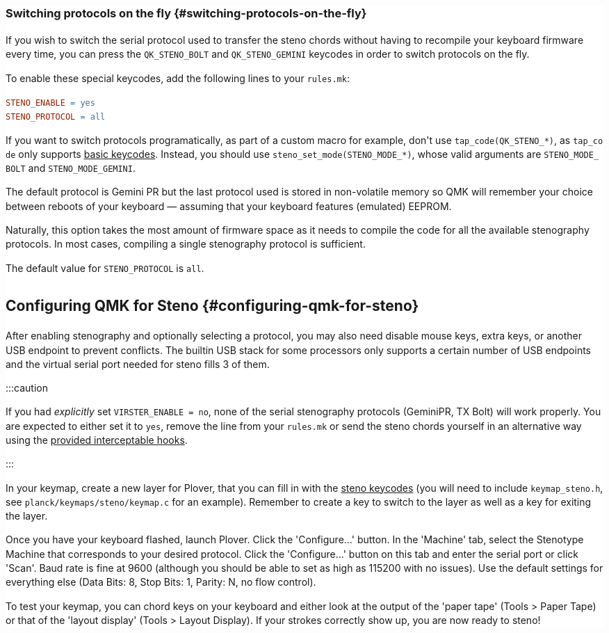 ### Switching protocols on the fly {#switching-protocols-on-the-fly}

If you wish to switch the serial protocol used to transfer the steno chords without having to recompile your keyboard firmware every time, you can press the `QK_STENO_BOLT` and `QK_STENO_GEMINI` keycodes in order to switch protocols on the fly.

To enable these special keycodes, add the following lines to your `rules.mk`:
```mk
STENO_ENABLE = yes
STENO_PROTOCOL = all
```

If you want to switch protocols programatically, as part of a custom macro for example, don't use `tap_code(QK_STENO_*)`, as `tap_code` only supports [basic keycodes](keycodes_basic). Instead, you should use `steno_set_mode(STENO_MODE_*)`, whose valid arguments are `STENO_MODE_BOLT` and `STENO_MODE_GEMINI`.

The default protocol is Gemini PR but the last protocol used is stored in non-volatile memory so QMK will remember your choice between reboots of your keyboard &mdash; assuming that your keyboard features (emulated) EEPROM.

Naturally, this option takes the most amount of firmware space as it needs to compile the code for all the available stenography protocols. In most cases, compiling a single stenography protocol is sufficient.

The default value for `STENO_PROTOCOL` is `all`.

## Configuring QMK for Steno {#configuring-qmk-for-steno}

After enabling stenography and optionally selecting a protocol, you may also need disable mouse keys, extra keys, or another USB endpoint to prevent conflicts. The builtin USB stack for some processors only supports a certain number of USB endpoints and the virtual serial port needed for steno fills 3 of them.

:::caution

If you had *explicitly* set `VIRSTER_ENABLE = no`, none of the serial stenography protocols (GeminiPR, TX Bolt) will work properly. You are expected to either set it to `yes`, remove the line from your `rules.mk` or send the steno chords yourself in an alternative way using the [provided interceptable hooks](#interfacing-with-the-code).

:::

In your keymap, create a new layer for Plover, that you can fill in with the [steno keycodes](#keycode-reference) (you will need to include `keymap_steno.h`, see `planck/keymaps/steno/keymap.c` for an example). Remember to create a key to switch to the layer as well as a key for exiting the layer.

Once you have your keyboard flashed, launch Plover. Click the 'Configure...' button. In the 'Machine' tab, select the Stenotype Machine that corresponds to your desired protocol. Click the 'Configure...' button on this tab and enter the serial port or click 'Scan'. Baud rate is fine at 9600 (although you should be able to set as high as 115200 with no issues). Use the default settings for everything else (Data Bits: 8, Stop Bits: 1, Parity: N, no flow control).

To test your keymap, you can chord keys on your keyboard and either look at the output of the 'paper tape' (Tools > Paper Tape) or that of the 'layout display' (Tools > Layout Display). If your strokes correctly show up, you are now ready to steno!
